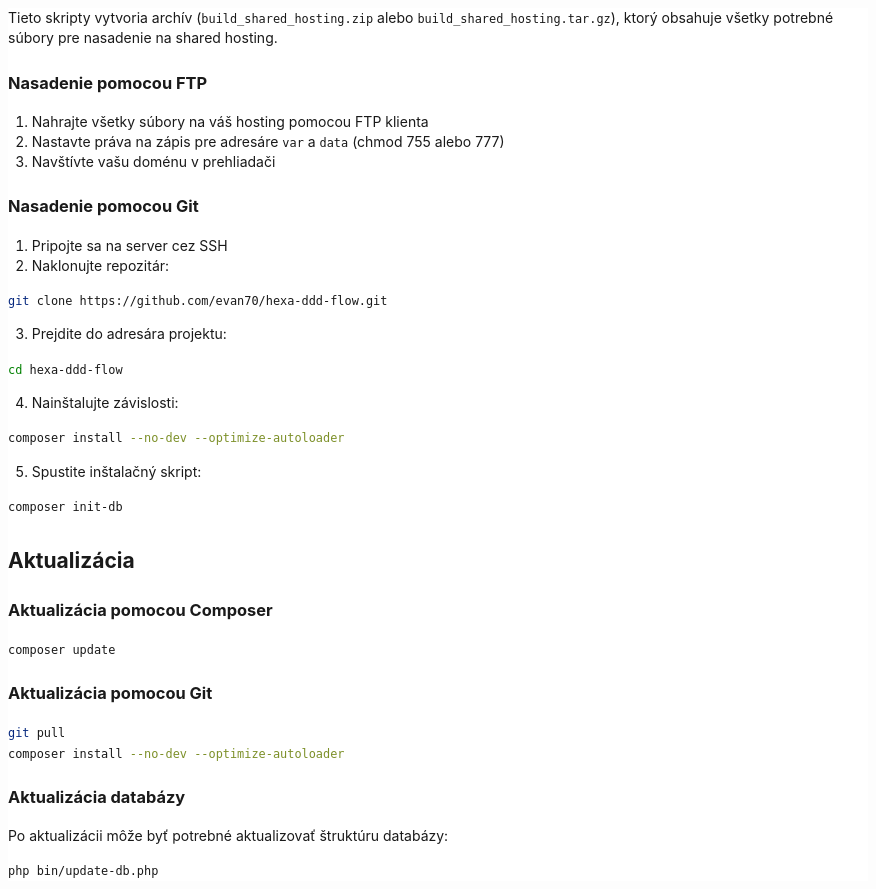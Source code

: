 Tieto skripty vytvoria archív (`build_shared_hosting.zip` alebo `build_shared_hosting.tar.gz`), ktorý obsahuje všetky potrebné súbory pre nasadenie na shared hosting.

### Nasadenie pomocou FTP

1. Nahrajte všetky súbory na váš hosting pomocou FTP klienta
2. Nastavte práva na zápis pre adresáre `var` a `data` (chmod 755 alebo 777)
3. Navštívte vašu doménu v prehliadači

### Nasadenie pomocou Git

1. Pripojte sa na server cez SSH
2. Naklonujte repozitár:

```bash
git clone https://github.com/evan70/hexa-ddd-flow.git
```

3. Prejdite do adresára projektu:

```bash
cd hexa-ddd-flow
```

4. Nainštalujte závislosti:

```bash
composer install --no-dev --optimize-autoloader
```

5. Spustite inštalačný skript:

```bash
composer init-db
```

## Aktualizácia

### Aktualizácia pomocou Composer

```bash
composer update
```

### Aktualizácia pomocou Git

```bash
git pull
composer install --no-dev --optimize-autoloader
```

### Aktualizácia databázy

Po aktualizácii môže byť potrebné aktualizovať štruktúru databázy:

```bash
php bin/update-db.php
```
